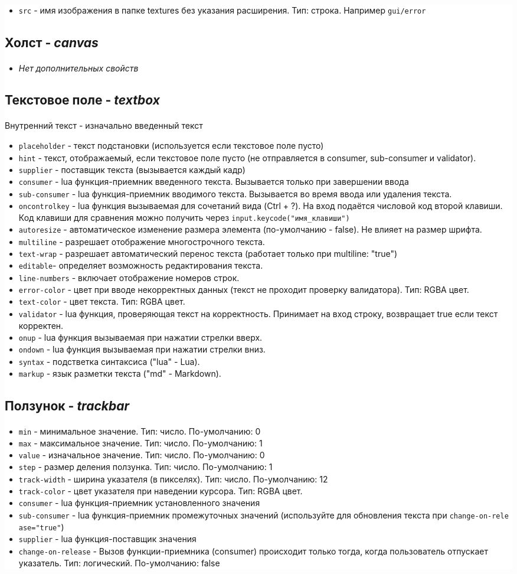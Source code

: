 - `src` - имя изображения в папке textures без указания расширения. Тип: строка. Например `gui/error`

## Холст - *canvas*

- _Нет дополнительных свойств_

## Текстовое поле - *textbox*

Внутренний текст - изначально введенный текст

- `placeholder` - текст подстановки (используется если текстовое поле пусто)
- `hint` - текст, отображаемый, если текстовое поле пусто (не отправляется в consumer, sub-consumer и validator).
- `supplier` - поставщик текста (вызывается каждый кадр)
- `consumer` - lua функция-приемник введенного текста. Вызывается только при завершении ввода
- `sub-consumer` - lua функция-приемник вводимого текста. Вызывается во время ввода или удаления текста.
- `oncontrolkey` - lua функция вызываемая для сочетаний вида (Ctrl + ?). На вход подаётся числовой код второй клавиши.
Код клавиши для сравнения можно получить через `input.keycode("имя_клавиши")` 
- `autoresize` - автоматическое изменение размера элемента (по-умолчанию - false). Не влияет на размер шрифта.
- `multiline` - разрешает отображение многострочного текста.
- `text-wrap` - разрешает автоматический перенос текста (работает только при multiline: "true")
- `editable`- определяет возможность редактирования текста.
- `line-numbers` - включает отображение номеров строк.
- `error-color` - цвет при вводе некорректных данных (текст не проходит проверку валидатора). Тип: RGBA цвет.
- `text-color` - цвет текста. Тип: RGBA цвет.
- `validator` - lua функция, проверяющая текст на корректность. Принимает на вход строку, возвращает true если текст корректен.
- `onup` - lua функция вызываемая при нажатии стрелки вверх.
- `ondown` - lua функция вызываемая при нажатии стрелки вниз.
- `syntax` - подстветка синтаксиса ("lua" - Lua).
- `markup` - язык разметки текста ("md" - Markdown).

## Ползунок - *trackbar*

- `min` - минимальное значение. Тип: число. По-умолчанию: 0
- `max` - максимальное значение. Тип: число. По-умолчанию: 1
- `value` - изначальное значение. Тип: число. По-умолчанию: 0
- `step` - размер деления ползунка. Тип: число. По-умолчанию: 1
- `track-width` - ширина указателя (в пикселях). Тип: число. По-умолчанию: 12
- `track-color` - цвет указателя при наведении курсора. Тип: RGBA цвет.
- `consumer` - lua функция-приемник установленного значения
- `sub-consumer` - lua функция-приемник промежуточных значений (используйте для обновления текста при `change-on-release="true"`)
- `supplier` - lua функция-поставщик значения
- `change-on-release` - Вызов функции-приемника (consumer) происходит только тогда, когда пользователь отпускает указатель. Тип: логический. По-умолчанию: false
